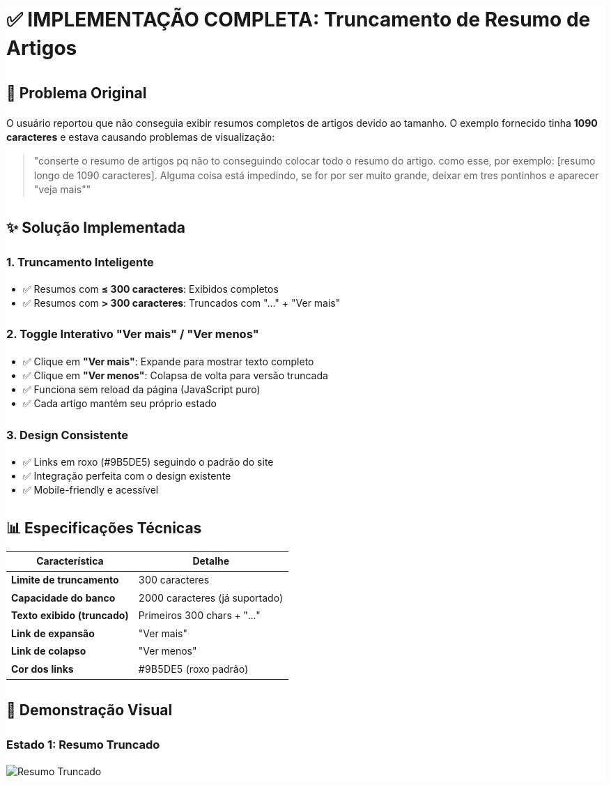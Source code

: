 # ✅ IMPLEMENTAÇÃO COMPLETA: Truncamento de Resumo de Artigos

## 🎯 Problema Original

O usuário reportou que não conseguia exibir resumos completos de artigos devido ao tamanho. O exemplo fornecido tinha **1090 caracteres** e estava causando problemas de visualização:

> "conserte o resumo de artigos pq não to conseguindo colocar todo o resumo do artigo. como esse, por exemplo: [resumo longo de 1090 caracteres]. Alguma coisa está impedindo, se for por ser muito grande, deixar em tres pontinhos e aparecer "veja mais""

## ✨ Solução Implementada

### 1. Truncamento Inteligente
- ✅ Resumos com **≤ 300 caracteres**: Exibidos completos
- ✅ Resumos com **> 300 caracteres**: Truncados com "..." + "Ver mais"

### 2. Toggle Interativo "Ver mais" / "Ver menos"
- ✅ Clique em **"Ver mais"**: Expande para mostrar texto completo
- ✅ Clique em **"Ver menos"**: Colapsa de volta para versão truncada
- ✅ Funciona sem reload da página (JavaScript puro)
- ✅ Cada artigo mantém seu próprio estado

### 3. Design Consistente
- ✅ Links em roxo (#9B5DE5) seguindo o padrão do site
- ✅ Integração perfeita com o design existente
- ✅ Mobile-friendly e acessível

## 📊 Especificações Técnicas

| Característica | Detalhe |
|---------------|---------|
| **Limite de truncamento** | 300 caracteres |
| **Capacidade do banco** | 2000 caracteres (já suportado) |
| **Texto exibido (truncado)** | Primeiros 300 chars + "..." |
| **Link de expansão** | "Ver mais" |
| **Link de colapso** | "Ver menos" |
| **Cor dos links** | #9B5DE5 (roxo padrão) |

## 🎨 Demonstração Visual

### Estado 1: Resumo Truncado
![Resumo Truncado](https://github.com/user-attachments/assets/a5c63f42-d52f-451e-b1b7-751f94e60068)
